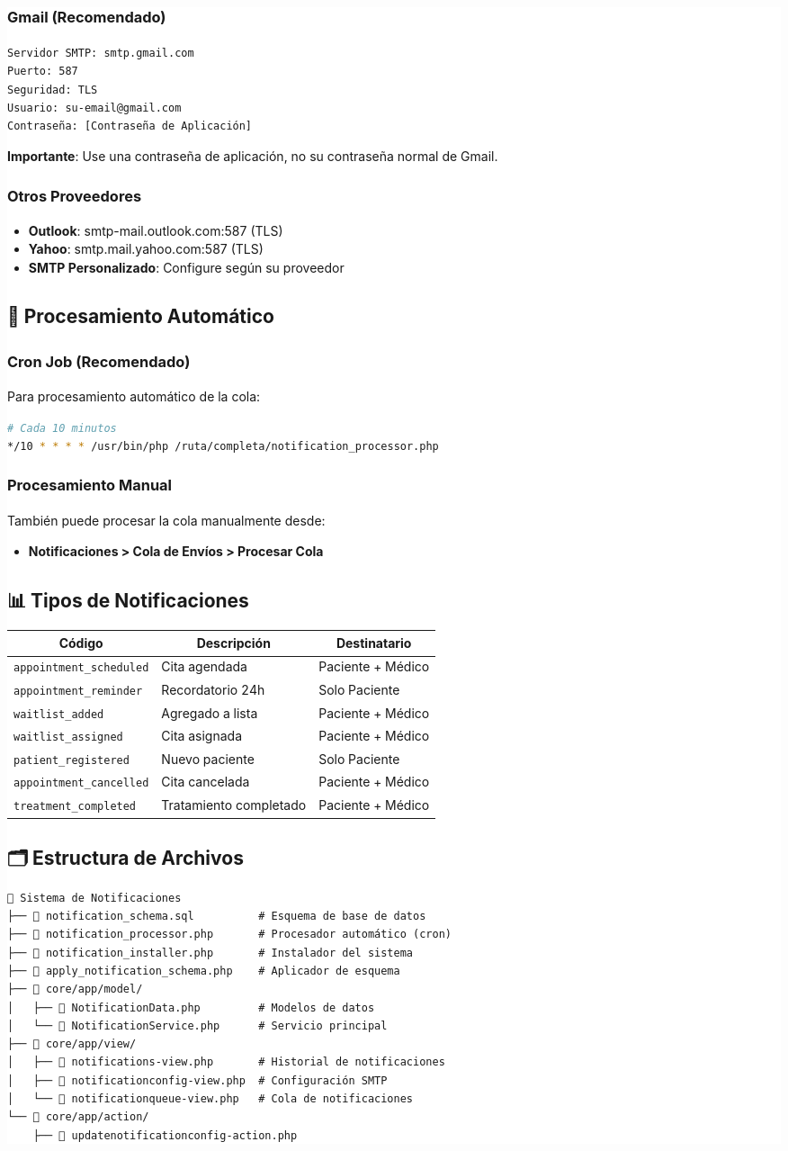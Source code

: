 ### Gmail (Recomendado)
```
Servidor SMTP: smtp.gmail.com
Puerto: 587
Seguridad: TLS
Usuario: su-email@gmail.com
Contraseña: [Contraseña de Aplicación]
```

**Importante**: Use una contraseña de aplicación, no su contraseña normal de Gmail.

### Otros Proveedores
- **Outlook**: smtp-mail.outlook.com:587 (TLS)
- **Yahoo**: smtp.mail.yahoo.com:587 (TLS)
- **SMTP Personalizado**: Configure según su proveedor

## 🔄 Procesamiento Automático

### Cron Job (Recomendado)
Para procesamiento automático de la cola:
```bash
# Cada 10 minutos
*/10 * * * * /usr/bin/php /ruta/completa/notification_processor.php
```

### Procesamiento Manual
También puede procesar la cola manualmente desde:
- **Notificaciones > Cola de Envíos > Procesar Cola**

## 📊 Tipos de Notificaciones

| Código | Descripción | Destinatario |
|--------|-------------|--------------|
| `appointment_scheduled` | Cita agendada | Paciente + Médico |
| `appointment_reminder` | Recordatorio 24h | Solo Paciente |
| `waitlist_added` | Agregado a lista | Paciente + Médico |
| `waitlist_assigned` | Cita asignada | Paciente + Médico |
| `patient_registered` | Nuevo paciente | Solo Paciente |
| `appointment_cancelled` | Cita cancelada | Paciente + Médico |
| `treatment_completed` | Tratamiento completado | Paciente + Médico |

## 🗂️ Estructura de Archivos

```
📁 Sistema de Notificaciones
├── 📄 notification_schema.sql          # Esquema de base de datos
├── 📄 notification_processor.php       # Procesador automático (cron)
├── 📄 notification_installer.php       # Instalador del sistema
├── 📄 apply_notification_schema.php    # Aplicador de esquema
├── 📁 core/app/model/
│   ├── 📄 NotificationData.php         # Modelos de datos
│   └── 📄 NotificationService.php      # Servicio principal
├── 📁 core/app/view/
│   ├── 📄 notifications-view.php       # Historial de notificaciones
│   ├── 📄 notificationconfig-view.php  # Configuración SMTP
│   └── 📄 notificationqueue-view.php   # Cola de notificaciones
└── 📁 core/app/action/
    ├── 📄 updatenotificationconfig-action.php
```